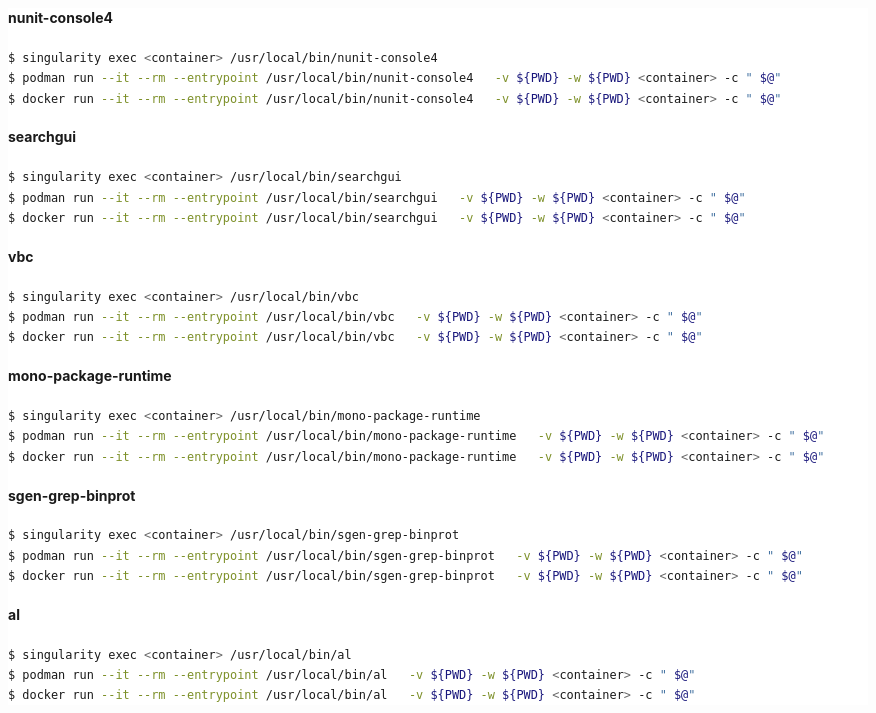 
#### nunit-console4

```bash
$ singularity exec <container> /usr/local/bin/nunit-console4
$ podman run --it --rm --entrypoint /usr/local/bin/nunit-console4   -v ${PWD} -w ${PWD} <container> -c " $@"
$ docker run --it --rm --entrypoint /usr/local/bin/nunit-console4   -v ${PWD} -w ${PWD} <container> -c " $@"
```


#### searchgui

```bash
$ singularity exec <container> /usr/local/bin/searchgui
$ podman run --it --rm --entrypoint /usr/local/bin/searchgui   -v ${PWD} -w ${PWD} <container> -c " $@"
$ docker run --it --rm --entrypoint /usr/local/bin/searchgui   -v ${PWD} -w ${PWD} <container> -c " $@"
```


#### vbc

```bash
$ singularity exec <container> /usr/local/bin/vbc
$ podman run --it --rm --entrypoint /usr/local/bin/vbc   -v ${PWD} -w ${PWD} <container> -c " $@"
$ docker run --it --rm --entrypoint /usr/local/bin/vbc   -v ${PWD} -w ${PWD} <container> -c " $@"
```


#### mono-package-runtime

```bash
$ singularity exec <container> /usr/local/bin/mono-package-runtime
$ podman run --it --rm --entrypoint /usr/local/bin/mono-package-runtime   -v ${PWD} -w ${PWD} <container> -c " $@"
$ docker run --it --rm --entrypoint /usr/local/bin/mono-package-runtime   -v ${PWD} -w ${PWD} <container> -c " $@"
```


#### sgen-grep-binprot

```bash
$ singularity exec <container> /usr/local/bin/sgen-grep-binprot
$ podman run --it --rm --entrypoint /usr/local/bin/sgen-grep-binprot   -v ${PWD} -w ${PWD} <container> -c " $@"
$ docker run --it --rm --entrypoint /usr/local/bin/sgen-grep-binprot   -v ${PWD} -w ${PWD} <container> -c " $@"
```


#### al

```bash
$ singularity exec <container> /usr/local/bin/al
$ podman run --it --rm --entrypoint /usr/local/bin/al   -v ${PWD} -w ${PWD} <container> -c " $@"
$ docker run --it --rm --entrypoint /usr/local/bin/al   -v ${PWD} -w ${PWD} <container> -c " $@"
```
